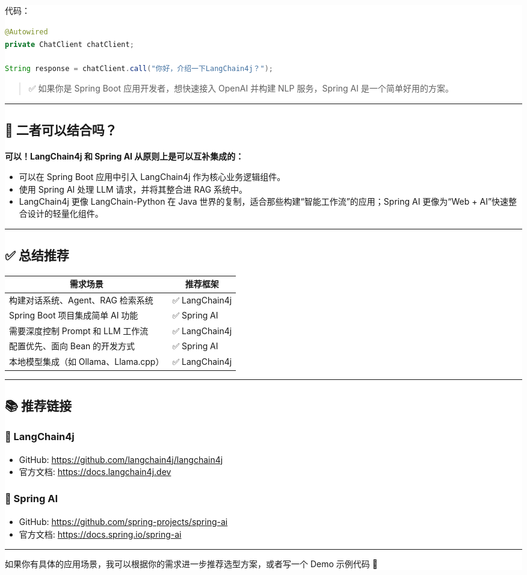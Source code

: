代码：

```java
@Autowired
private ChatClient chatClient;

String response = chatClient.call("你好，介绍一下LangChain4j？");
```

> ✅ 如果你是 Spring Boot 应用开发者，想快速接入 OpenAI 并构建 NLP 服务，Spring AI 是一个简单好用的方案。

---

## 🤝 二者可以结合吗？

**可以！LangChain4j 和 Spring AI 从原则上是可以互补集成的：**

- 可以在 Spring Boot 应用中引入 LangChain4j 作为核心业务逻辑组件。
- 使用 Spring AI 处理 LLM 请求，并将其整合进 RAG 系统中。
- LangChain4j 更像 LangChain-Python 在 Java 世界的复制，适合那些构建“智能工作流”的应用；Spring AI 更像为“Web + AI”快速整合设计的轻量化组件。

---

## ✅ 总结推荐

| 需求场景                              | 推荐框架       |
|---------------------------------------|----------------|
| 构建对话系统、Agent、RAG 检索系统     | ✅ LangChain4j |
| Spring Boot 项目集成简单 AI 功能      | ✅ Spring AI   |
| 需要深度控制 Prompt 和 LLM 工作流      | ✅ LangChain4j |
| 配置优先、面向 Bean 的开发方式        | ✅ Spring AI   |
| 本地模型集成（如 Ollama、Llama.cpp）   | ✅ LangChain4j |

---

## 📚 推荐链接

### 🔗 LangChain4j
- GitHub: https://github.com/langchain4j/langchain4j  
- 官方文档: https://docs.langchain4j.dev  

### 🔗 Spring AI
- GitHub: https://github.com/spring-projects/spring-ai  
- 官方文档: https://docs.spring.io/spring-ai  

---

如果你有具体的应用场景，我可以根据你的需求进一步推荐选型方案，或者写一个 Demo 示例代码 🚀
